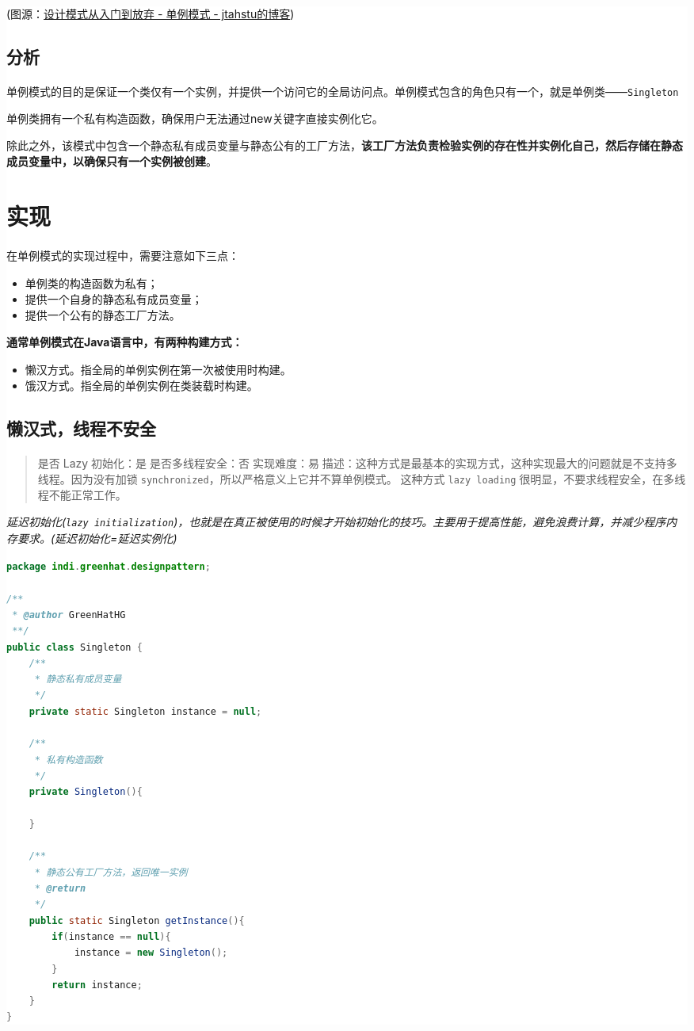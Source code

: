 (图源：[设计模式从入门到放弃 - 单例模式 - jtahstu的博客](http://www.jtahstu.com/blog/Singleton.html))

## 分析

单例模式的目的是保证一个类仅有一个实例，并提供一个访问它的全局访问点。单例模式包含的角色只有一个，就是单例类——`Singleton`

单例类拥有一个私有构造函数，确保用户无法通过new关键字直接实例化它。

除此之外，该模式中包含一个静态私有成员变量与静态公有的工厂方法，**该工厂方法负责检验实例的存在性并实例化自己，然后存储在静态成员变量中，以确保只有一个实例被创建**。

# 实现

在单例模式的实现过程中，需要注意如下三点：

- 单例类的构造函数为私有；
- 提供一个自身的静态私有成员变量；
- 提供一个公有的静态工厂方法。

**通常单例模式在Java语言中，有两种构建方式：**

- 懒汉方式。指全局的单例实例在第一次被使用时构建。
- 饿汉方式。指全局的单例实例在类装载时构建。

## 懒汉式，线程不安全

> 是否 Lazy 初始化：是
> 是否多线程安全：否
> 实现难度：易
> 描述：这种方式是最基本的实现方式，这种实现最大的问题就是不支持多线程。因为没有加锁 `synchronized`，所以严格意义上它并不算单例模式。
> 这种方式 `lazy loading` 很明显，不要求线程安全，在多线程不能正常工作。

*延迟初始化(`lazy initialization`)，也就是在真正被使用的时候才开始初始化的技巧。主要用于提高性能，避免浪费计算，并减少程序内存要求。(延迟初始化=延迟实例化)*

```java
package indi.greenhat.designpattern;

/**
 * @author GreenHatHG
 **/
public class Singleton {
    /**
     * 静态私有成员变量
     */
    private static Singleton instance = null;

    /**
     * 私有构造函数
     */
    private Singleton(){

    }

    /**
     * 静态公有工厂方法，返回唯一实例
     * @return
     */
    public static Singleton getInstance(){
        if(instance == null){
            instance = new Singleton();
        }
        return instance;
    }
}
```
